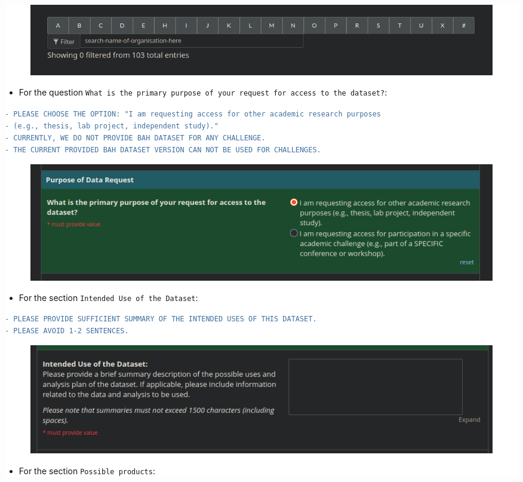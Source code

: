 <p align="center"><img src="doc/org-filter.png" alt="Filter organisations" width="90%"></p>



* For the question `What is the primary purpose of your request for access to the dataset?`:

```diff
- PLEASE CHOOSE THE OPTION: "I am requesting access for other academic research purposes
- (e.g., thesis, lab project, independent study)."
- CURRENTLY, WE DO NOT PROVIDE BAH DATASET FOR ANY CHALLENGE.
- THE CURRENT PROVIDED BAH DATASET VERSION CAN NOT BE USED FOR CHALLENGES.
```

<p align="center"><img src="doc/request-form.png" alt="request form" width="90%"></p>


* For the section `Intended Use of the Dataset`:

```diff
- PLEASE PROVIDE SUFFICIENT SUMMARY OF THE INTENDED USES OF THIS DATASET.
- PLEASE AVOID 1-2 SENTENCES.
```

<p align="center"><img src="doc/usage.png" alt="dataset usage" width="90%"></p>


* For the section `Possible products`:
